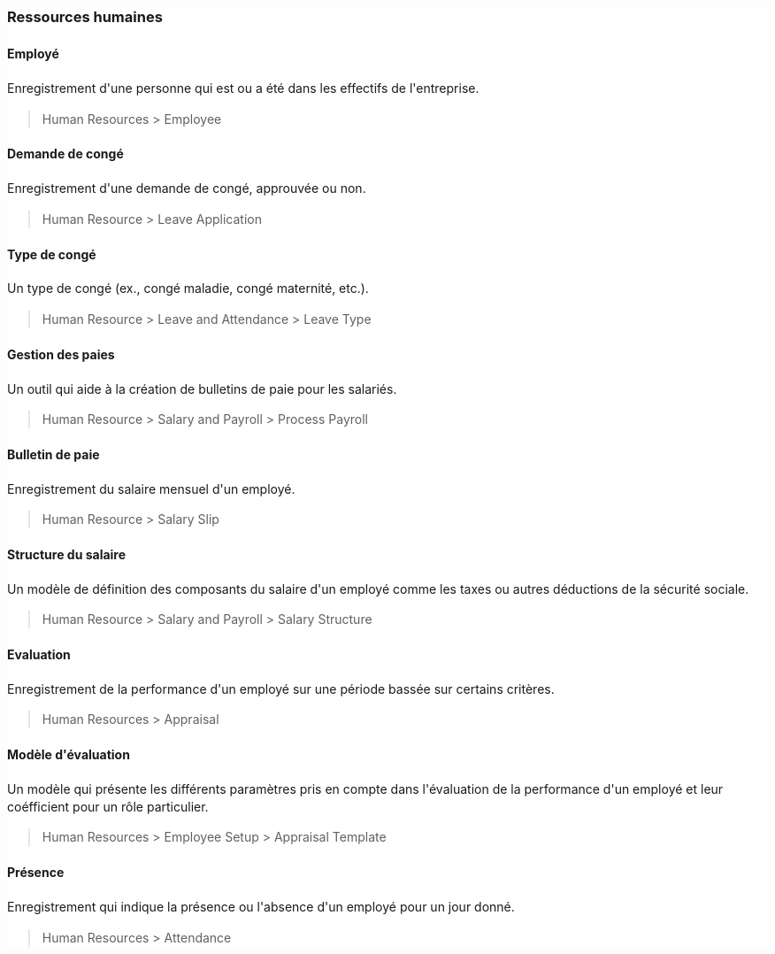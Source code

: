 ### Ressources humaines

#### Employé

Enregistrement d'une personne qui est ou a été dans les effectifs de l'entreprise.

> Human Resources > Employee

#### Demande de congé

Enregistrement d'une demande de congé, approuvée ou non.

> Human Resource > Leave Application

#### Type de congé

Un type de congé (ex., congé maladie, congé maternité, etc.).

> Human Resource > Leave and Attendance > Leave Type

#### Gestion des paies

Un outil qui aide à la création de bulletins de paie pour les salariés.

> Human Resource > Salary and Payroll > Process Payroll

#### Bulletin de paie

Enregistrement du salaire mensuel d'un employé.

> Human Resource > Salary Slip

#### Structure du salaire

Un modèle de définition des composants du salaire d'un employé comme les taxes ou autres déductions de la sécurité sociale. 

> Human Resource > Salary and Payroll > Salary Structure

#### Evaluation

Enregistrement de la performance d'un employé sur une période bassée sur certains critères.

> Human Resources > Appraisal

#### Modèle d'évaluation

Un modèle qui présente les différents paramètres pris en compte dans l'évaluation de la performance d'un employé et leur 
coéfficient pour un rôle particulier.

> Human Resources > Employee Setup > Appraisal Template

#### Présence

Enregistrement qui indique la présence ou l'absence d'un employé pour un jour donné.

> Human Resources > Attendance
